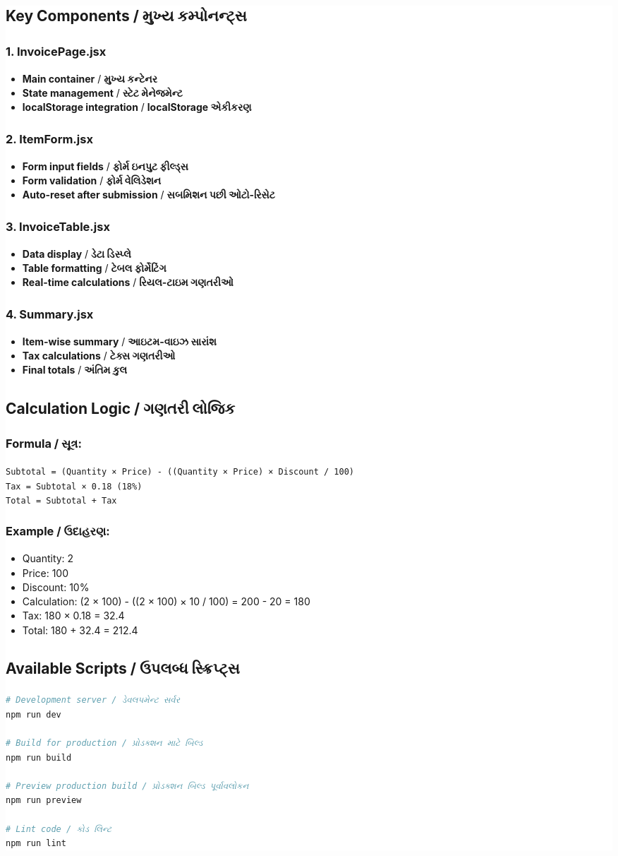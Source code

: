 ## Key Components / મુખ્ય કમ્પોનન્ટ્સ

### 1. InvoicePage.jsx
- **Main container** / **મુખ્ય કન્ટેનર**
- **State management** / **સ્ટેટ મેનેજમેન્ટ**
- **localStorage integration** / **localStorage એકીકરણ**

### 2. ItemForm.jsx
- **Form input fields** / **ફોર્મ ઇનપુટ ફીલ્ડ્સ**
- **Form validation** / **ફોર્મ વેલિડેશન**
- **Auto-reset after submission** / **સબમિશન પછી ઓટો-રિસેટ**

### 3. InvoiceTable.jsx
- **Data display** / **ડેટા ડિસ્પ્લે**
- **Table formatting** / **ટેબલ ફોર્મેટિંગ**
- **Real-time calculations** / **રિયલ-ટાઇમ ગણતરીઓ**

### 4. Summary.jsx
- **Item-wise summary** / **આઇટમ-વાઇઝ સારાંશ**
- **Tax calculations** / **ટેક્સ ગણતરીઓ**
- **Final totals** / **અંતિમ કુલ**

## Calculation Logic / ગણતરી લોજિક

### Formula / સૂત્ર:
```
Subtotal = (Quantity × Price) - ((Quantity × Price) × Discount / 100)
Tax = Subtotal × 0.18 (18%)
Total = Subtotal + Tax
```

### Example / ઉદાહરણ:
- Quantity: 2
- Price: 100
- Discount: 10%
- Calculation: (2 × 100) - ((2 × 100) × 10 / 100) = 200 - 20 = 180
- Tax: 180 × 0.18 = 32.4
- Total: 180 + 32.4 = 212.4

## Available Scripts / ઉપલબ્ધ સ્ક્રિપ્ટ્સ

```bash
# Development server / ડેવલપમેન્ટ સર્વર
npm run dev

# Build for production / પ્રોડક્શન માટે બિલ્ડ
npm run build

# Preview production build / પ્રોડક્શન બિલ્ડ પૂર્વાવલોકન
npm run preview

# Lint code / કોડ લિન્ટ
npm run lint
```
